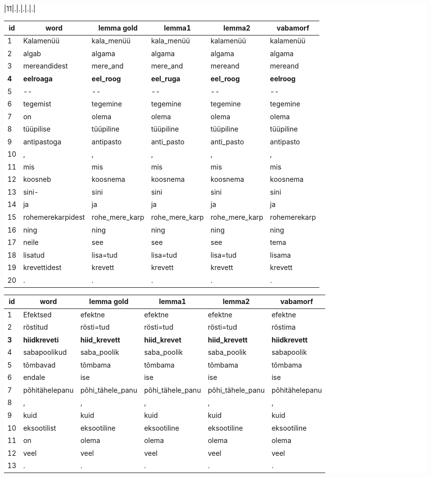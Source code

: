 |11|.|.|.|.|.|


|id|word|lemma gold|lemma1|lemma2|vabamorf|
|--|--|--|--|--|--|
|1|Kalamenüü|kala_menüü|kala_menüü|kalamenüü|kalamenüü|
|2|algab|algama|algama|algama|algama|
|3|mereandidest|mere_and|mere_and|mereand|mereand|
|**4**|**eelroaga**|**eel_roog**|**eel_ruga**|**eel_roog**|**eelroog**|
|5|--|--|--|--|--|
|6|tegemist|tegemine|tegemine|tegemine|tegemine|
|7|on|olema|olema|olema|olema|
|8|tüüpilise|tüüpiline|tüüpiline|tüüpiline|tüüpiline|
|9|antipastoga|antipasto|anti_pasto|anti_pasto|antipasto|
|10|,|,|,|,|,|
|11|mis|mis|mis|mis|mis|
|12|koosneb|koosnema|koosnema|koosnema|koosnema|
|13|sini-|sini|sini|sini|sini|
|14|ja|ja|ja|ja|ja|
|15|rohemerekarpidest|rohe_mere_karp|rohe_mere_karp|rohe_mere_karp|rohemerekarp|
|16|ning|ning|ning|ning|ning|
|17|neile|see|see|see|tema|
|18|lisatud|lisa=tud|lisa=tud|lisa=tud|lisama|lisatud|
|19|krevettidest|krevett|krevett|krevett|krevett|
|20|.|.|.|.|.|


|id|word|lemma gold|lemma1|lemma2|vabamorf|
|--|--|--|--|--|--|
|1|Efektsed|efektne|efektne|efektne|efektne|
|2|röstitud|rösti=tud|rösti=tud|rösti=tud|röstima|röstitud|
|**3**|**hiidkreveti**|**hiid_krevett**|**hiid_krevet**|**hiid_krevett**|**hiidkrevett**|
|4|sabapoolikud|saba_poolik|saba_poolik|saba_poolik|sabapoolik|
|5|tõmbavad|tõmbama|tõmbama|tõmbama|tõmbama|
|6|endale|ise|ise|ise|ise|
|7|põhitähelepanu|põhi_tähele_panu|põhi_tähele_panu|põhi_tähele_panu|põhitähelepanu|
|8|,|,|,|,|,|
|9|kuid|kuid|kuid|kuid|kuid|
|10|eksootilist|eksootiline|eksootiline|eksootiline|eksootiline|
|11|on|olema|olema|olema|olema|
|12|veel|veel|veel|veel|veel|
|13|.|.|.|.|.|
